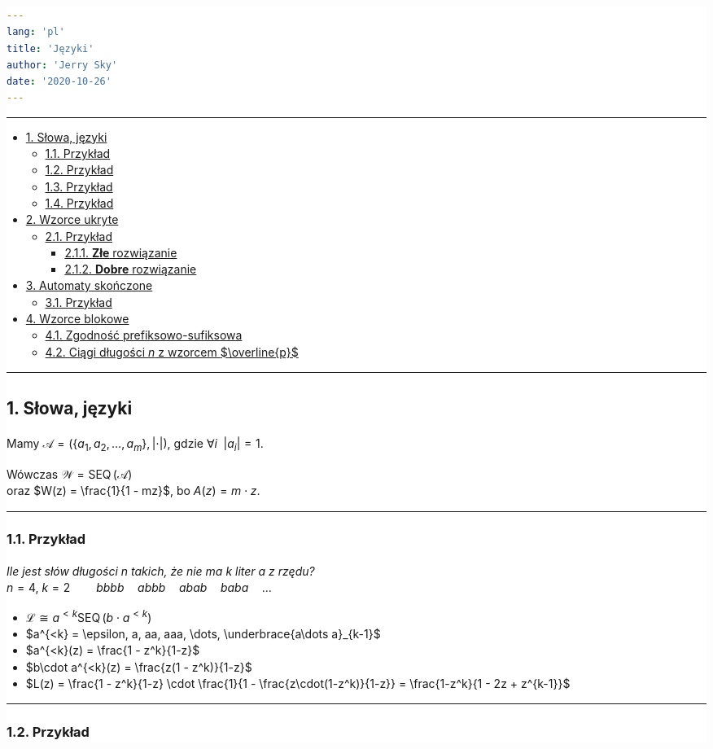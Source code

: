 ```yaml
---
lang: 'pl'
title: 'Języki'
author: 'Jerry Sky'
date: '2020-10-26'
---
```


---

- [1. Słowa, języki](#1-słowa-języki)
    - [1.1. Przykład](#11-przykład)
    - [1.2. Przykład](#12-przykład)
    - [1.3. Przykład](#13-przykład)
    - [1.4. Przykład](#14-przykład)
- [2. Wzorce ukryte](#2-wzorce-ukryte)
    - [2.1. Przykład](#21-przykład)
        - [2.1.1. **Złe** rozwiązanie](#211-złe-rozwiązanie)
        - [2.1.2. **Dobre** rozwiązanie](#212-dobre-rozwiązanie)
- [3. Automaty skończone](#3-automaty-skończone)
    - [3.1. Przykład](#31-przykład)
- [4. Wzorce blokowe](#4-wzorce-blokowe)
    - [4.1. Zgodność prefiksowo-sufiksowa](#41-zgodność-prefiksowo-sufiksowa)
    - [4.2. Ciągi długości $n$ z wzorcem $\overline{p}$](#42-ciągi-długości-n-z-wzorcem-overlinep)

---

## 1. Słowa, języki

Mamy $\mathcal{A} = (\left\{ a_1, a_2, \dots, a_m \right\}, |\cdot|)$, gdzie $\forall i \enspace |a_i| = 1$.

Wówczas $\mathcal{W} = \operatorname{SEQ}(\mathcal{A})$\
oraz $W(z) = \frac{1}{1 - mz}$, bo $A(z) = m\cdot z$.

---

### 1.1. Przykład

*Ile jest słów długości $n$ takich, że *nie ma* $k$ liter $a$ z rzędu?*\
$n=4,~ k=2 \qquad bbbb \quad abbb \quad abab \quad baba \quad \dots$

- $\mathcal{L} \cong a^{<k} \operatorname{SEQ}(b \cdot a^{<k})$
- $a^{<k} = \epsilon, a, aa, aaa, \dots, \underbrace{a\dots a}_{k-1}$
- $a^{<k}(z) = \frac{1 - z^k}{1-z}$
- $b\cdot a^{<k}(z) = \frac{z(1 - z^k)}{1-z}$
- $L(z) = \frac{1 - z^k}{1-z} \cdot \frac{1}{1 - \frac{z\cdot(1-z^k)}{1-z}} = \frac{1-z^k}{1 - 2z + z^{k-1}}$

---

### 1.2. Przykład
